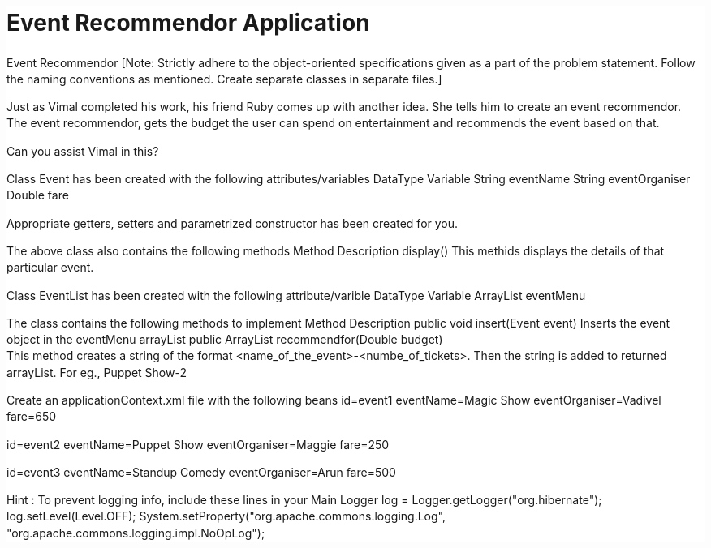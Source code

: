 # Event Recommendor Application
Event Recommendor
[Note:  Strictly adhere to the object-oriented specifications given as a part of the problem statement.
Follow the naming conventions as mentioned.  Create separate classes in separate files.]  
 
Just as Vimal completed his work, his friend Ruby comes up with another idea. She tells him to create an event recommendor. The event recommendor, gets the budget the user can spend on entertainment and recommends the event based on that.
 
Can you assist Vimal in this?
 
Class Event has been created with the following attributes/variables
DataType	Variable
String	eventName
String	eventOrganiser
Double	fare
 
Appropriate getters, setters and parametrized constructor has been created for you.
 
The above class also contains the following methods
Method	Description
display()	This methids displays the details of that particular event.

Class EventList has been created with the following attribute/varible
DataType	Variable
ArrayList<Event>	eventMenu

The class contains the following methods to implement
Method	Description
public void insert(Event event) 	Inserts the event object in the eventMenu arrayList
public ArrayList<String> recommendfor(Double budget)	
This method creates a string of the format <name_of_the_event>-<numbe_of_tickets>. Then the string is added to returned arrayList.
For eg., Puppet Show-2
 
Create an applicationContext.xml file with the following beans
id=event1
eventName=Magic Show
eventOrganiser=Vadivel
fare=650
 
id=event2
eventName=Puppet Show
eventOrganiser=Maggie
fare=250
 
id=event3
eventName=Standup Comedy
eventOrganiser=Arun
fare=500
 
Hint :
To prevent logging info, include these lines in your Main 
Logger log = Logger.getLogger("org.hibernate");
log.setLevel(Level.OFF);
System.setProperty("org.apache.commons.logging.Log", "org.apache.commons.logging.impl.NoOpLog");
 